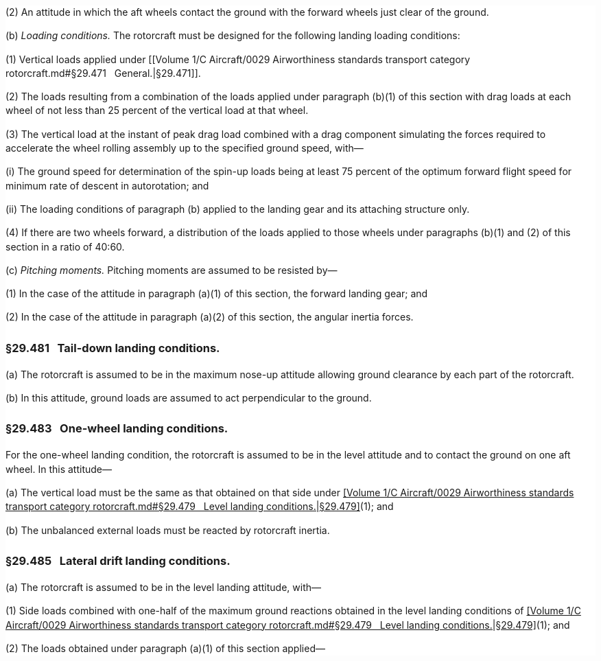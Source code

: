 \(2\) An attitude in which the aft wheels contact the ground with the forward wheels just clear of the ground.

\(b\) *Loading conditions.* The rotorcraft must be designed for the following landing loading conditions:

\(1\) Vertical loads applied under [[Volume 1/C Aircraft/0029 Airworthiness standards  transport category rotorcraft.md#§29.471   General.|§29.471]].

\(2\) The loads resulting from a combination of the loads applied under paragraph (b)(1) of this section with drag loads at each wheel of not less than 25 percent of the vertical load at that wheel.

\(3\) The vertical load at the instant of peak drag load combined with a drag component simulating the forces required to accelerate the wheel rolling assembly up to the specified ground speed, with—

\(i\) The ground speed for determination of the spin-up loads being at least 75 percent of the optimum forward flight speed for minimum rate of descent in autorotation; and

\(ii\) The loading conditions of paragraph (b) applied to the landing gear and its attaching structure only.

\(4\) If there are two wheels forward, a distribution of the loads applied to those wheels under paragraphs (b)(1) and (2) of this section in a ratio of 40:60.

\(c\) *Pitching moments.* Pitching moments are assumed to be resisted by—

\(1\) In the case of the attitude in paragraph (a)(1) of this section, the forward landing gear; and

\(2\) In the case of the attitude in paragraph (a)(2) of this section, the angular inertia forces.

### §29.481   Tail-down landing conditions.

\(a\) The rotorcraft is assumed to be in the maximum nose-up attitude allowing ground clearance by each part of the rotorcraft.

\(b\) In this attitude, ground loads are assumed to act perpendicular to the ground.

### §29.483   One-wheel landing conditions.

For the one-wheel landing condition, the rotorcraft is assumed to be in the level attitude and to contact the ground on one aft wheel. In this attitude—

\(a\) The vertical load must be the same as that obtained on that side under [[Volume 1/C Aircraft/0029 Airworthiness standards  transport category rotorcraft.md#§29.479   Level landing conditions.|§29.479]](b)(1); and

\(b\) The unbalanced external loads must be reacted by rotorcraft inertia.

### §29.485   Lateral drift landing conditions.

\(a\) The rotorcraft is assumed to be in the level landing attitude, with—

\(1\) Side loads combined with one-half of the maximum ground reactions obtained in the level landing conditions of [[Volume 1/C Aircraft/0029 Airworthiness standards  transport category rotorcraft.md#§29.479   Level landing conditions.|§29.479]](b)(1); and

\(2\) The loads obtained under paragraph (a)(1) of this section applied—
